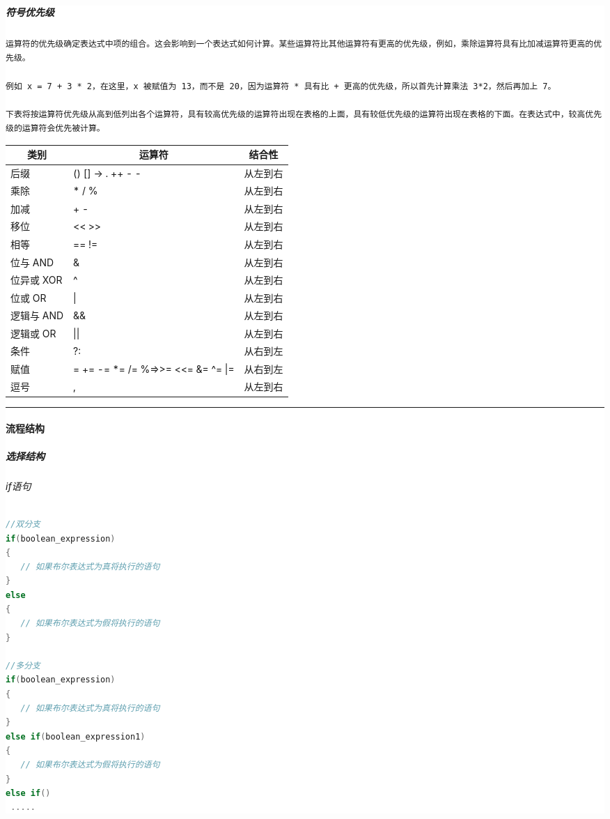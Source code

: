 ##### 符号优先级

```
运算符的优先级确定表达式中项的组合。这会影响到一个表达式如何计算。某些运算符比其他运算符有更高的优先级，例如，乘除运算符具有比加减运算符更高的优先级。

例如 x = 7 + 3 * 2，在这里，x 被赋值为 13，而不是 20，因为运算符 * 具有比 + 更高的优先级，所以首先计算乘法 3*2，然后再加上 7。

下表将按运算符优先级从高到低列出各个运算符，具有较高优先级的运算符出现在表格的上面，具有较低优先级的运算符出现在表格的下面。在表达式中，较高优先级的运算符会优先被计算。
```

| 类别       | 运算符                            | 结合性   |
| ---------- | --------------------------------- | -------- |
| 后缀       | () [] -> . ++ - -                 | 从左到右 |
| 乘除       | * / %                             | 从左到右 |
| 加减       | + -                               | 从左到右 |
| 移位       | << >>                             | 从左到右 |
| 相等       | == !=                             | 从左到右 |
| 位与 AND   | &                                 | 从左到右 |
| 位异或 XOR | ^                                 | 从左到右 |
| 位或 OR    | \|                                | 从左到右 |
| 逻辑与 AND | &&                                | 从左到右 |
| 逻辑或 OR  | \|\|                              | 从左到右 |
| 条件       | ?:                                | 从右到左 |
| 赋值       | = += -= *= /= %=>>= <<= &= ^= \|= | 从右到左 |
| 逗号       | ,                                 | 从左到右 |

------



#### 流程结构

##### 选择结构

###### if语句

```cpp
//双分支
if(boolean_expression)
{
   // 如果布尔表达式为真将执行的语句
}
else
{
   // 如果布尔表达式为假将执行的语句
}

//多分支
if(boolean_expression)
{
   // 如果布尔表达式为真将执行的语句
}
else if(boolean_expression1)
{
   // 如果布尔表达式为假将执行的语句
}
else if()
 .....
```